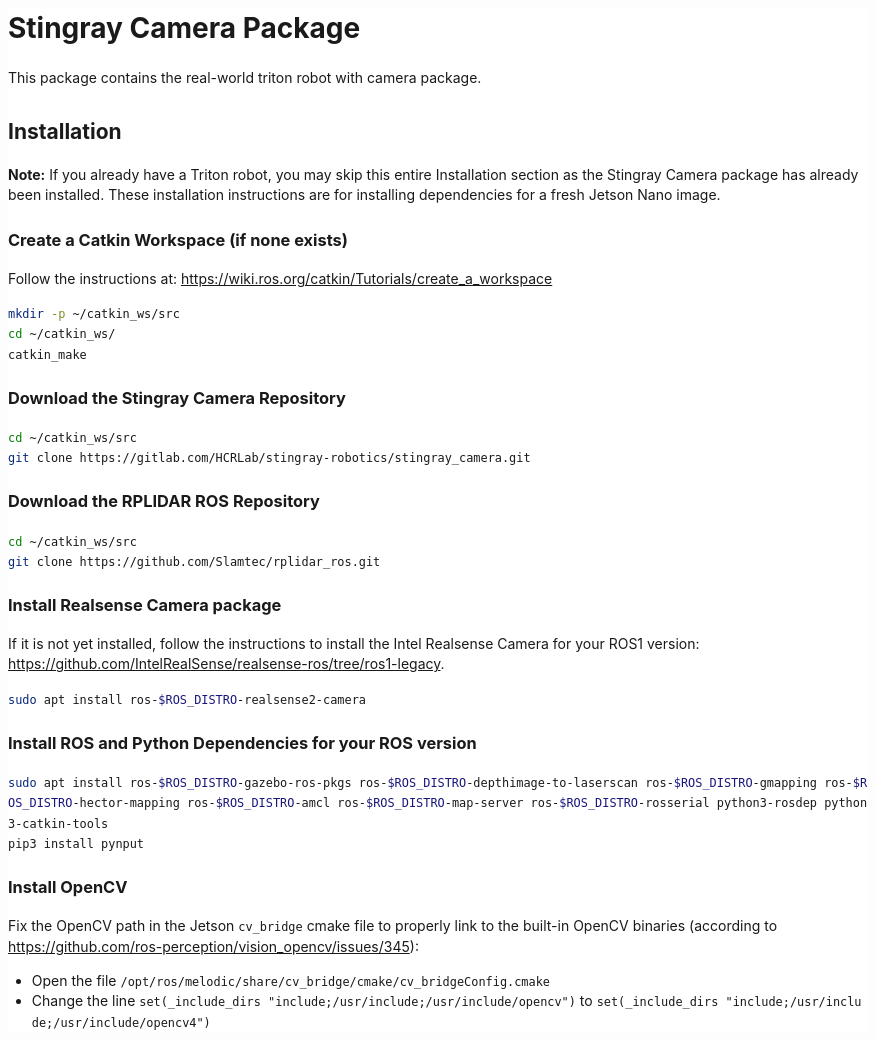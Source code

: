 # Stingray Camera Package
This package contains the real-world triton robot with camera package. 

## Installation
__Note:__ If you already have a Triton robot, you may skip this entire Installation section as the Stingray Camera package has already been installed. These installation instructions are for installing dependencies for a fresh Jetson Nano image. 


### Create a Catkin Workspace (if none exists)
Follow the instructions at: https://wiki.ros.org/catkin/Tutorials/create_a_workspace

```bash
mkdir -p ~/catkin_ws/src
cd ~/catkin_ws/
catkin_make
```

### Download the Stingray Camera Repository
```bash
cd ~/catkin_ws/src
git clone https://gitlab.com/HCRLab/stingray-robotics/stingray_camera.git
```

### Download the RPLIDAR ROS Repository
```bash
cd ~/catkin_ws/src
git clone https://github.com/Slamtec/rplidar_ros.git
```

### Install Realsense Camera package
If it is not yet installed, follow the instructions to install the Intel Realsense Camera for your ROS1 version: https://github.com/IntelRealSense/realsense-ros/tree/ros1-legacy. 

```bash
sudo apt install ros-$ROS_DISTRO-realsense2-camera
```

### Install ROS and Python Dependencies for your ROS version
```bash
sudo apt install ros-$ROS_DISTRO-gazebo-ros-pkgs ros-$ROS_DISTRO-depthimage-to-laserscan ros-$ROS_DISTRO-gmapping ros-$ROS_DISTRO-hector-mapping ros-$ROS_DISTRO-amcl ros-$ROS_DISTRO-map-server ros-$ROS_DISTRO-rosserial python3-rosdep python3-catkin-tools
pip3 install pynput
```

### Install OpenCV
Fix the OpenCV path in the Jetson `cv_bridge` cmake file to properly link to the built-in OpenCV binaries (according to https://github.com/ros-perception/vision_opencv/issues/345): 
- Open the file `/opt/ros/melodic/share/cv_bridge/cmake/cv_bridgeConfig.cmake`
- Change the line `set(_include_dirs "include;/usr/include;/usr/include/opencv")` to `set(_include_dirs "include;/usr/include;/usr/include/opencv4")`

